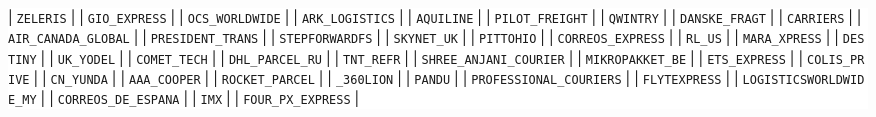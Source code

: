 | `ZELERIS` |
| `GIO_EXPRESS` |
| `OCS_WORLDWIDE` |
| `ARK_LOGISTICS` |
| `AQUILINE` |
| `PILOT_FREIGHT` |
| `QWINTRY` |
| `DANSKE_FRAGT` |
| `CARRIERS` |
| `AIR_CANADA_GLOBAL` |
| `PRESIDENT_TRANS` |
| `STEPFORWARDFS` |
| `SKYNET_UK` |
| `PITTOHIO` |
| `CORREOS_EXPRESS` |
| `RL_US` |
| `MARA_XPRESS` |
| `DESTINY` |
| `UK_YODEL` |
| `COMET_TECH` |
| `DHL_PARCEL_RU` |
| `TNT_REFR` |
| `SHREE_ANJANI_COURIER` |
| `MIKROPAKKET_BE` |
| `ETS_EXPRESS` |
| `COLIS_PRIVE` |
| `CN_YUNDA` |
| `AAA_COOPER` |
| `ROCKET_PARCEL` |
| `_360LION` |
| `PANDU` |
| `PROFESSIONAL_COURIERS` |
| `FLYTEXPRESS` |
| `LOGISTICSWORLDWIDE_MY` |
| `CORREOS_DE_ESPANA` |
| `IMX` |
| `FOUR_PX_EXPRESS` |